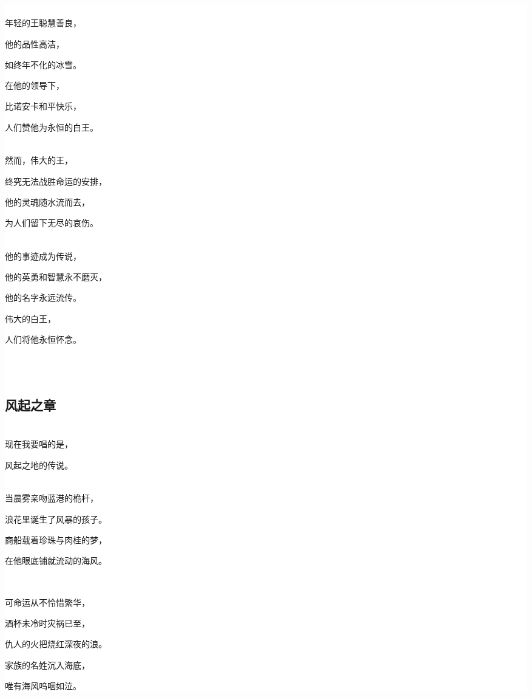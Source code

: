 <br>
年轻的王聪慧善良，

他的品性高洁，

如终年不化的冰雪。

在他的领导下，

比诺安卡和平快乐，

人们赞他为永恒的白王。

<br>
然而，伟大的王，

终究无法战胜命运的安排，

他的灵魂随水流而去，

为人们留下无尽的哀伤。

<br>
他的事迹成为传说，

他的英勇和智慧永不磨灭，

他的名字永远流传。

伟大的白王，

人们将他永恒怀念。

<br>
<br>


## 风起之章
<br>
现在我要唱的是，

风起之地的传说。

<br>
当晨雾亲吻蓝港的桅杆，

浪花里诞生了风暴的孩子。

商船载着珍珠与肉桂的梦，

在他眼底铺就流动的海风。

<br>

可命运从不怜惜繁华，

酒杯未冷时灾祸已至，

仇人的火把烧红深夜的浪。

家族的名姓沉入海底，

唯有海风呜咽如泣。
